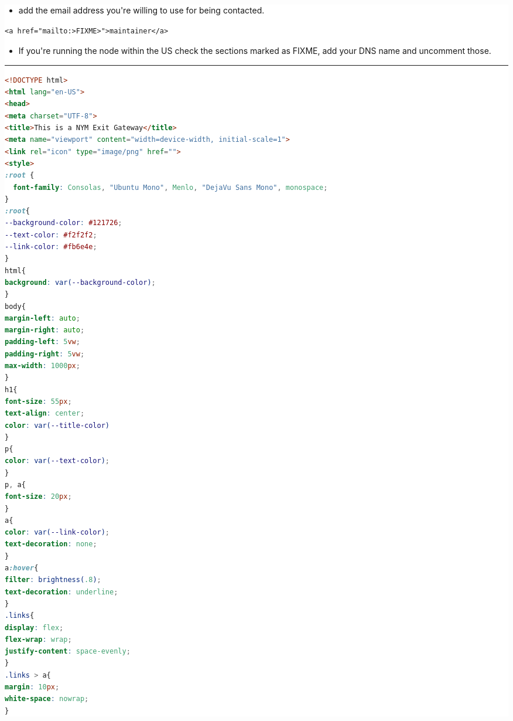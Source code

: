 
- add the email address you're willing to use for being contacted.
```
<a href="mailto:>FIXME>">maintainer</a>
```

- If you're running the node within the US check the sections marked as FIXME, add your DNS name and uncomment those.
***

```html
<!DOCTYPE html>
<html lang="en-US">
<head>
<meta charset="UTF-8">
<title>This is a NYM Exit Gateway</title>
<meta name="viewport" content="width=device-width, initial-scale=1">
<link rel="icon" type="image/png" href="">
<style>
:root {
  font-family: Consolas, "Ubuntu Mono", Menlo, "DejaVu Sans Mono", monospace;
}
:root{
--background-color: #121726;
--text-color: #f2f2f2;
--link-color: #fb6e4e;
}
html{
background: var(--background-color);
}
body{
margin-left: auto;
margin-right: auto;
padding-left: 5vw;
padding-right: 5vw;
max-width: 1000px;
}
h1{
font-size: 55px;
text-align: center;
color: var(--title-color)
}
p{
color: var(--text-color);
}
p, a{
font-size: 20px;
}
a{
color: var(--link-color);
text-decoration: none;
}
a:hover{
filter: brightness(.8);
text-decoration: underline;
}
.links{
display: flex;
flex-wrap: wrap;
justify-content: space-evenly;
}
.links > a{
margin: 10px;
white-space: nowrap;
}
```